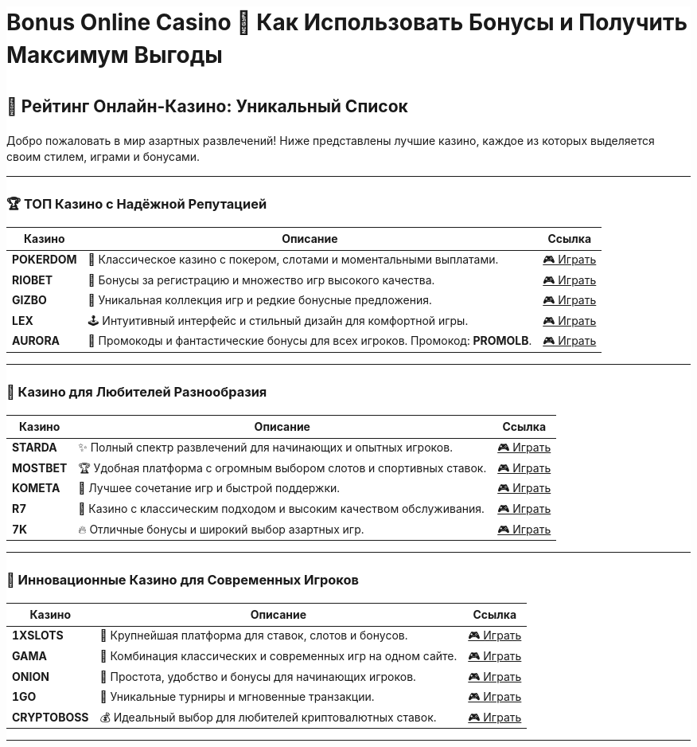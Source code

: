 # Bonus Online Casino 🎁 Как Использовать Бонусы и Получить Максимум Выгоды
## 🎰 Рейтинг Онлайн-Казино: Уникальный Список

Добро пожаловать в мир азартных развлечений! Ниже представлены лучшие казино, каждое из которых выделяется своим стилем, играми и бонусами.

---

### 🏆 ТОП Казино с Надёжной Репутацией

| **Казино**               | **Описание**                                                                                   | **Ссылка**               |
|--------------------------|-----------------------------------------------------------------------------------------------|--------------------------|
| **POKERDOM**             | 🎯 Классическое казино с покером, слотами и моментальными выплатами.                          | [🎮 Играть](https://brandplay.link/Bxg7SC7H) |
| **RIOBET**               | 🌟 Бонусы за регистрацию и множество игр высокого качества.                                    | [🎮 Играть](https://brandplay.link/dtx89f2L) |
| **GIZBO**                | 💎 Уникальная коллекция игр и редкие бонусные предложения.                                     | [🎮 Играть](https://gizbo-tea02.com/c8e962e89) |
| **LEX**                  | 🕹️ Интуитивный интерфейс и стильный дизайн для комфортной игры.                               | [🎮 Играть](https://brandplay.link/2HFTmBc8) |
| **AURORA**               | 🌌 Промокоды и фантастические бонусы для всех игроков. Промокод: **PROMOLB**.                  | [🎮 Играть](https://10trafic-stat2.com/click/668546566bcc6313411604c7/6766/15114/) |

---

### 🌟 Казино для Любителей Разнообразия

| **Казино**               | **Описание**                                                                                   | **Ссылка**               |
|--------------------------|-----------------------------------------------------------------------------------------------|--------------------------|
| **STARDA**               | ✨ Полный спектр развлечений для начинающих и опытных игроков.                                  | [🎮 Играть](https://brandplay.link/cpFQbWKn) |
| **MOSTBET**              | 🏆 Удобная платформа с огромным выбором слотов и спортивных ставок.                            | [🎮 Играть](https://ktbtis024ifqfn0mst.com/beQs) |
| **KOMETA**               | 🚀 Лучшее сочетание игр и быстрой поддержки.                                                   | [🎮 Играть](https://brandplay.link/tLG15CCb) |
| **R7**                   | 🎲 Казино с классическим подходом и высоким качеством обслуживания.                           | [🎮 Играть](https://brandplay.link/zPmNmTWG) |
| **7K**                   | 🔥 Отличные бонусы и широкий выбор азартных игр.                                              | [🎮 Играть](https://brandplay.link/dd46bNgD) |

---

### 🚀 Инновационные Казино для Современных Игроков

| **Казино**               | **Описание**                                                                                   | **Ссылка**               |
|--------------------------|-----------------------------------------------------------------------------------------------|--------------------------|
| **1XSLOTS**              | 🏅 Крупнейшая платформа для ставок, слотов и бонусов.                                          | [🎮 Играть](https://brandplay.link/R4xfxqdm) |
| **GAMA**                 | 🎰 Комбинация классических и современных игр на одном сайте.                                   | [🎮 Играть](https://brandplay.link/zrZpLFTP) |
| **ONION**                | 🧅 Простота, удобство и бонусы для начинающих игроков.                                         | [🎮 Играть](https://obclk001-2d.top/click?offer_id=986&partner_id=10542) |
| **1GO**                  | 🚀 Уникальные турниры и мгновенные транзакции.                                                 | [🎮 Играть](https://1go-ircp01.com/ce015f410) |
| **CRYPTOBOSS**           | 💰 Идеальный выбор для любителей криптовалютных ставок.                                        | [🎮 Играть](https://cryptobossc.online/d847bcfa9) |

---